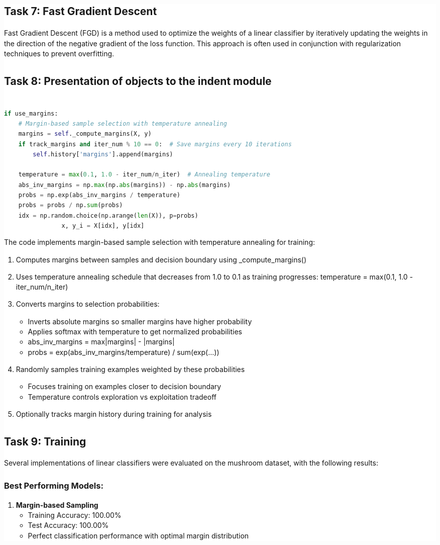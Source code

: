 ## Task 7: Fast Gradient Descent

Fast Gradient Descent (FGD) is a method used to optimize the weights of a linear classifier by iteratively updating the weights in the direction of the negative gradient of the loss function. This approach is often used in conjunction with regularization techniques to prevent overfitting.

## Task 8: Presentation of objects to the indent module

```python 

if use_margins:
    # Margin-based sample selection with temperature annealing
    margins = self._compute_margins(X, y)
    if track_margins and iter_num % 10 == 0:  # Save margins every 10 iterations
        self.history['margins'].append(margins)
        
    temperature = max(0.1, 1.0 - iter_num/n_iter)  # Annealing temperature
    abs_inv_margins = np.max(np.abs(margins)) - np.abs(margins)
    probs = np.exp(abs_inv_margins / temperature)
    probs = probs / np.sum(probs)
    idx = np.random.choice(np.arange(len(X)), p=probs)
                x, y_i = X[idx], y[idx]
```

The code implements margin-based sample selection with temperature annealing for training:

1. Computes margins between samples and decision boundary using _compute_margins()

2. Uses temperature annealing schedule that decreases from 1.0 to 0.1 as training progresses:
   temperature = max(0.1, 1.0 - iter_num/n_iter)

3. Converts margins to selection probabilities:
   - Inverts absolute margins so smaller margins have higher probability
   - Applies softmax with temperature to get normalized probabilities
   - abs_inv_margins = max|margins| - |margins|
   - probs = exp(abs_inv_margins/temperature) / sum(exp(...))

4. Randomly samples training examples weighted by these probabilities
   - Focuses training on examples closer to decision boundary
   - Temperature controls exploration vs exploitation tradeoff

5. Optionally tracks margin history during training for analysis

## Task 9: Training

Several implementations of linear classifiers were evaluated on the mushroom dataset, with the following results:

### Best Performing Models:

1. **Margin-based Sampling**
   - Training Accuracy: 100.00%
   - Test Accuracy: 100.00%
   - Perfect classification performance with optimal margin distribution
